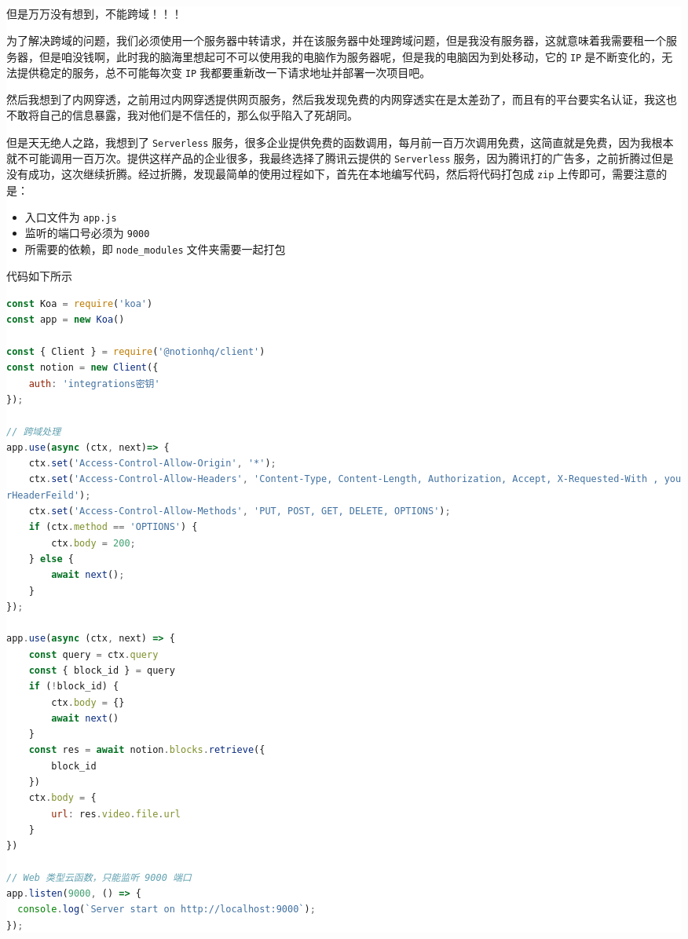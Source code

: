 但是万万没有想到，不能跨域！！！

<DisplayBox>
<ImageView src="https://cdn.jsdelivr.net/gh/LastKnightCoder/ImgHosting3/202110142229092021-10-14-22-29-09.png" style="zoom:50%"/>
</DisplayBox>

为了解决跨域的问题，我们必须使用一个服务器中转请求，并在该服务器中处理跨域问题，但是我没有服务器，这就意味着我需要租一个服务器，但是咱没钱啊，此时我的脑海里想起可不可以使用我的电脑作为服务器呢，但是我的电脑因为到处移动，它的 `IP` 是不断变化的，无法提供稳定的服务，总不可能每次变 `IP` 我都要重新改一下请求地址并部署一次项目吧。

然后我想到了内网穿透，之前用过内网穿透提供网页服务，然后我发现免费的内网穿透实在是太差劲了，而且有的平台要实名认证，我这也不敢将自己的信息暴露，我对他们是不信任的，那么似乎陷入了死胡同。

但是天无绝人之路，我想到了 `Serverless` 服务，很多企业提供免费的函数调用，每月前一百万次调用免费，这简直就是免费，因为我根本就不可能调用一百万次。提供这样产品的企业很多，我最终选择了腾讯云提供的 `Serverless` 服务，因为腾讯打的广告多，之前折腾过但是没有成功，这次继续折腾。经过折腾，发现最简单的使用过程如下，首先在本地编写代码，然后将代码打包成 `zip` 上传即可，需要注意的是：

- 入口文件为 `app.js`
- 监听的端口号必须为 `9000`
- 所需要的依赖，即 `node_modules` 文件夹需要一起打包

代码如下所示

```js
const Koa = require('koa')
const app = new Koa()

const { Client } = require('@notionhq/client')
const notion = new Client({
    auth: 'integrations密钥'
});

// 跨域处理
app.use(async (ctx, next)=> {
    ctx.set('Access-Control-Allow-Origin', '*');
    ctx.set('Access-Control-Allow-Headers', 'Content-Type, Content-Length, Authorization, Accept, X-Requested-With , yourHeaderFeild');
    ctx.set('Access-Control-Allow-Methods', 'PUT, POST, GET, DELETE, OPTIONS');
    if (ctx.method == 'OPTIONS') {
        ctx.body = 200;
    } else {
        await next();
    }
});

app.use(async (ctx, next) => {
    const query = ctx.query
    const { block_id } = query
    if (!block_id) {
        ctx.body = {}
        await next()
    }
    const res = await notion.blocks.retrieve({
        block_id
    })
    ctx.body = {
        url: res.video.file.url
    }
})

// Web 类型云函数，只能监听 9000 端口
app.listen(9000, () => {
  console.log(`Server start on http://localhost:9000`);
});
```
